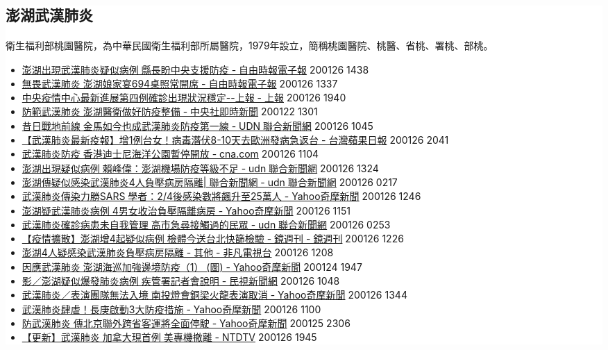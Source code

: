 ## 澎湖武漢肺炎

衛生福利部桃園醫院，為中華民國衛生福利部所屬醫院，1979年設立，簡稱桃園醫院、桃醫、省桃、署桃、部桃。
- [澎湖出現武漢肺炎疑似病例 縣長盼中央支援防疫 - 自由時報電子報](https://news.ltn.com.tw/news/life/breakingnews/3050037 "澎湖出現武漢肺炎疑似病例 縣長盼中央支援防疫 - 自由時報電子報") 200126 1438
- [無畏武漢肺炎 澎湖娘家宴694桌照常開席 - 自由時報電子報](https://news.ltn.com.tw/news/life/breakingnews/3050007 "無畏武漢肺炎 澎湖娘家宴694桌照常開席 - 自由時報電子報") 200126 1337
- [中央疫情中心最新進展第四例確診出現狀況穩定--上報 - 上報](https://www.upmedia.mg/news_info.php?SerialNo=80197 "中央疫情中心最新進展第四例確診出現狀況穩定--上報 - 上報") 200126 1940
- [防範武漢肺炎 澎湖醫衛做好防疫整備 - 中央社即時新聞](https://www.cna.com.tw/news/ahel/202001220089.aspx "防範武漢肺炎 澎湖醫衛做好防疫整備 - 中央社即時新聞") 200122 1301
- [昔日戰地前線 金馬如今也成武漢肺炎防疫第一線 - UDN 聯合新聞網](https://udn.com/news/story/10930/4307112 "昔日戰地前線 金馬如今也成武漢肺炎防疫第一線 - UDN 聯合新聞網") 200126 1045
- [【武漢肺炎最新疫報】增1例台女！病毒潛伏8-10天去歐洲發病急返台 - 台灣蘋果日報](https://tw.appledaily.com/life/20200126/JRR2NRD2IDQXS4GKHI62H4GTNM/ "【武漢肺炎最新疫報】增1例台女！病毒潛伏8-10天去歐洲發病急返台 - 台灣蘋果日報") 200126 2041
- [武漢肺炎防疫 香港迪士尼海洋公園暫停開放 - cna.com](https://www.cna.com.tw/news/firstnews/202001260034.aspx "武漢肺炎防疫 香港迪士尼海洋公園暫停開放 - cna.com") 200126 1104
- [澎湖出現疑似病例 賴峰偉：澎湖機場防疫等級不足 - udn 聯合新聞網](https://udn.com/news/story/10930/4307233 "澎湖出現疑似病例 賴峰偉：澎湖機場防疫等級不足 - udn 聯合新聞網") 200126 1324
- [澎湖傳疑似感染武漢肺炎4人負壓病房隔離| 聯合新聞網 - udn 聯合新聞網](https://udn.com/news/story/120940/4307011?from=udn-catebreaknews_ch2 "澎湖傳疑似感染武漢肺炎4人負壓病房隔離| 聯合新聞網 - udn 聯合新聞網") 200126 0217
- [武漢肺炎傳染力勝SARS 學者：2/4後感染數將飆升至25萬人 - Yahoo奇摩新聞](https://tw.news.yahoo.com/video/%E6%AD%A6%E6%BC%A2%E8%82%BA%E7%82%8E%E5%82%B3%E6%9F%93%E5%8A%9B%E5%8B%9Dsars-%E9%86%AB%E5%AD%B8%E6%9C%9F%E5%88%8A%E7%A0%94%E7%A9%B6%E6%8E%A8%E6%B8%AC%E8%87%B4%E6%AD%BB%E7%8E%87%E9%81%9415-042730299.html "武漢肺炎傳染力勝SARS 學者：2/4後感染數將飆升至25萬人 - Yahoo奇摩新聞") 200126 1246
- [澎湖疑武漢肺炎病例 4男女收治負壓隔離病房 - Yahoo奇摩新聞](https://tw.news.yahoo.com/video/%E6%BE%8E%E6%B9%96%E7%96%91%E6%AD%A6%E6%BC%A2%E8%82%BA%E7%82%8E%E7%97%85%E4%BE%8B-4%E7%94%B7%E5%A5%B3%E6%94%B6%E6%B2%BB%E8%B2%A0%E5%A3%93%E9%9A%94%E9%9B%A2%E7%97%85%E6%88%BF-033929971.html "澎湖疑武漢肺炎病例 4男女收治負壓隔離病房 - Yahoo奇摩新聞") 200126 1151
- [武漢肺炎確診病患未自我管理 高市急尋接觸過的民眾 - udn 聯合新聞網](https://udn.com/news/story/6656/4307033 "武漢肺炎確診病患未自我管理 高市急尋接觸過的民眾 - udn 聯合新聞網") 200126 0253
- [【疫情擴散】澎湖增4起疑似病例 檢體今送台北快篩檢驗 - 鏡週刊 - 鏡週刊](https://www.mirrormedia.mg/story/20200126edi002/ "【疫情擴散】澎湖增4起疑似病例 檢體今送台北快篩檢驗 - 鏡週刊 - 鏡週刊") 200126 1226
- [澎湖4人疑感染武漢肺炎負壓病房隔離 - 其他 - 非凡電視台](https://www.ustv.com.tw/UstvMedia/news/109/20200126A010 "澎湖4人疑感染武漢肺炎負壓病房隔離 - 其他 - 非凡電視台") 200126 1208
- [因應武漢肺炎 澎湖海巡加強邊境防疫（1） (圖) - Yahoo奇摩新聞](https://tw.news.yahoo.com/%E5%9B%A0%E6%87%89%E6%AD%A6%E6%BC%A2%E8%82%BA%E7%82%8E-%E6%BE%8E%E6%B9%96%E6%B5%B7%E5%B7%A1%E5%8A%A0%E5%BC%B7%E9%82%8A%E5%A2%83%E9%98%B2%E7%96%AB-1-%E5%9C%96-114735387.html "因應武漢肺炎 澎湖海巡加強邊境防疫（1） (圖) - Yahoo奇摩新聞") 200124 1947
- [影／澎湖疑似爆發肺炎病例 疾管署記者會說明 - 民視新聞網](https://www.ftvnews.com.tw/news/detail/2020126W0008 "影／澎湖疑似爆發肺炎病例 疾管署記者會說明 - 民視新聞網") 200126 1048
- [武漢肺炎／表演團隊無法入境 南投燈會銅梁火龍表演取消 - Yahoo奇摩新聞](https://tw.news.yahoo.com/%E6%AD%A6%E6%BC%A2%E8%82%BA%E7%82%8E-%E8%A1%A8%E6%BC%94%E5%9C%98%E9%9A%8A%E7%84%A1%E6%B3%95%E5%85%A5%E5%A2%83-%E5%8D%97%E6%8A%95%E7%87%88%E6%9C%83%E9%8A%85%E6%A2%81%E7%81%AB%E9%BE%8D%E8%A1%A8%E6%BC%94%E5%8F%96%E6%B6%88-054457992.html "武漢肺炎／表演團隊無法入境 南投燈會銅梁火龍表演取消 - Yahoo奇摩新聞") 200126 1344
- [武漢肺炎肆虐！長庚啟動3大防疫措施 - Yahoo奇摩新聞](https://tw.news.yahoo.com/%E6%AD%A6%E6%BC%A2%E8%82%BA%E7%82%8E%E8%82%86%E8%99%90-%E9%95%B7%E5%BA%9A%E5%95%9F%E5%8B%953%E5%A4%A7%E9%98%B2%E7%96%AB%E6%8E%AA%E6%96%BD-141515169.html "武漢肺炎肆虐！長庚啟動3大防疫措施 - Yahoo奇摩新聞") 200126 1100
- [防武漢肺炎 傳北京聯外跨省客運將全面停駛 - Yahoo奇摩新聞](https://tw.news.yahoo.com/%E9%98%B2%E6%AD%A6%E6%BC%A2%E8%82%BA%E7%82%8E-%E5%82%B3%E5%8C%97%E4%BA%AC%E8%81%AF%E5%A4%96%E8%B7%A8%E7%9C%81%E5%AE%A2%E9%81%8B%E5%B0%87%E5%85%A8%E9%9D%A2%E5%81%9C%E9%A7%9B-150652223.html "防武漢肺炎 傳北京聯外跨省客運將全面停駛 - Yahoo奇摩新聞") 200125 2306
- [【更新】武漢肺炎 加拿大現首例 美專機撤離 - NTDTV](https://www.ntdtv.com/b5/2020/01/23/a102758911.html "【更新】武漢肺炎 加拿大現首例 美專機撤離 - NTDTV") 200126 1945
